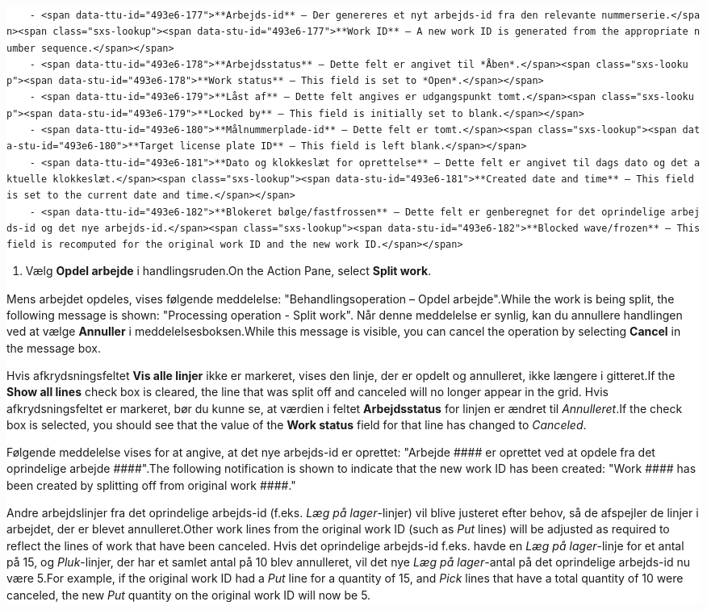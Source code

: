         - <span data-ttu-id="493e6-177">**Arbejds-id** – Der genereres et nyt arbejds-id fra den relevante nummerserie.</span><span class="sxs-lookup"><span data-stu-id="493e6-177">**Work ID** – A new work ID is generated from the appropriate number sequence.</span></span>
        - <span data-ttu-id="493e6-178">**Arbejdsstatus** – Dette felt er angivet til *Åben*.</span><span class="sxs-lookup"><span data-stu-id="493e6-178">**Work status** – This field is set to *Open*.</span></span>
        - <span data-ttu-id="493e6-179">**Låst af** – Dette felt angives er udgangspunkt tomt.</span><span class="sxs-lookup"><span data-stu-id="493e6-179">**Locked by** – This field is initially set to blank.</span></span>
        - <span data-ttu-id="493e6-180">**Målnummerplade-id** – Dette felt er tomt.</span><span class="sxs-lookup"><span data-stu-id="493e6-180">**Target license plate ID** – This field is left blank.</span></span>
        - <span data-ttu-id="493e6-181">**Dato og klokkeslæt for oprettelse** – Dette felt er angivet til dags dato og det aktuelle klokkeslæt.</span><span class="sxs-lookup"><span data-stu-id="493e6-181">**Created date and time** – This field is set to the current date and time.</span></span>
        - <span data-ttu-id="493e6-182">**Blokeret bølge/fastfrossen** – Dette felt er genberegnet for det oprindelige arbejds-id og det nye arbejds-id.</span><span class="sxs-lookup"><span data-stu-id="493e6-182">**Blocked wave/frozen** – This field is recomputed for the original work ID and the new work ID.</span></span>

1. <span data-ttu-id="493e6-183">Vælg **Opdel arbejde** i handlingsruden.</span><span class="sxs-lookup"><span data-stu-id="493e6-183">On the Action Pane, select **Split work**.</span></span>

<span data-ttu-id="493e6-184">Mens arbejdet opdeles, vises følgende meddelelse: "Behandlingsoperation – Opdel arbejde".</span><span class="sxs-lookup"><span data-stu-id="493e6-184">While the work is being split, the following message is shown: "Processing operation - Split work".</span></span> <span data-ttu-id="493e6-185">Når denne meddelelse er synlig, kan du annullere handlingen ved at vælge **Annuller** i meddelelsesboksen.</span><span class="sxs-lookup"><span data-stu-id="493e6-185">While this message is visible, you can cancel the operation by selecting **Cancel** in the message box.</span></span>

<span data-ttu-id="493e6-186">Hvis afkrydsningsfeltet **Vis alle linjer** ikke er markeret, vises den linje, der er opdelt og annulleret, ikke længere i gitteret.</span><span class="sxs-lookup"><span data-stu-id="493e6-186">If the **Show all lines** check box is cleared, the line that was split off and canceled will no longer appear in the grid.</span></span> <span data-ttu-id="493e6-187">Hvis afkrydsningsfeltet er markeret, bør du kunne se, at værdien i feltet **Arbejdsstatus** for linjen er ændret til *Annulleret*.</span><span class="sxs-lookup"><span data-stu-id="493e6-187">If the check box is selected, you should see that the value of the **Work status** field for that line has changed to *Canceled*.</span></span>

<span data-ttu-id="493e6-188">Følgende meddelelse vises for at angive, at det nye arbejds-id er oprettet: "Arbejde \#\#\#\# er oprettet ved at opdele fra det oprindelige arbejde \#\#\#\#".</span><span class="sxs-lookup"><span data-stu-id="493e6-188">The following notification is shown to indicate that the new work ID has been created: "Work \#\#\#\# has been created by splitting off from original work \#\#\#\#."</span></span>

<span data-ttu-id="493e6-189">Andre arbejdslinjer fra det oprindelige arbejds-id (f.eks. *Læg på lager*-linjer) vil blive justeret efter behov, så de afspejler de linjer i arbejdet, der er blevet annulleret.</span><span class="sxs-lookup"><span data-stu-id="493e6-189">Other work lines from the original work ID (such as *Put* lines) will be adjusted as required to reflect the lines of work that have been canceled.</span></span> <span data-ttu-id="493e6-190">Hvis det oprindelige arbejds-id f.eks. havde en *Læg på lager*-linje for et antal på 15, og *Pluk*-linjer, der har et samlet antal på 10 blev annulleret, vil det nye *Læg på lager*-antal på det oprindelige arbejds-id nu være 5.</span><span class="sxs-lookup"><span data-stu-id="493e6-190">For example, if the original work ID had a *Put* line for a quantity of 15, and *Pick* lines that have a total quantity of 10 were canceled, the new *Put* quantity on the original work ID will now be 5.</span></span>
